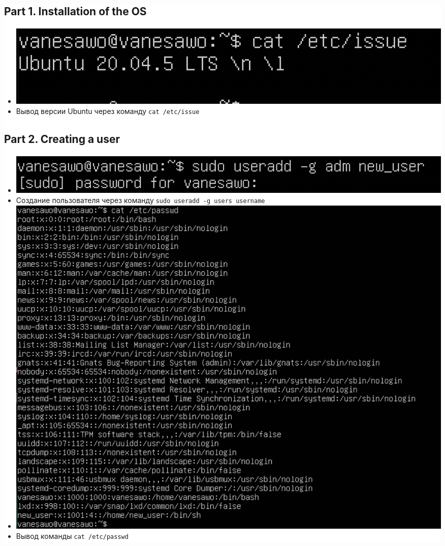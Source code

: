 ## Part 1. Installation of the OS
- ![linux](./%D1%81%D0%BA%D1%80%D0%B8%D0%BD%D1%88%D0%BE%D1%82%D1%8B/1.png)
- Вывод версии Ubuntu через команду 
`cat /etc/issue`

## Part 2. Creating a user
- ![linux](./%D1%81%D0%BA%D1%80%D0%B8%D0%BD%D1%88%D0%BE%D1%82%D1%8B/2.png)
- Создание пользователя через команду 
`sudo useradd -g users username`
- ![linux](./%D1%81%D0%BA%D1%80%D0%B8%D0%BD%D1%88%D0%BE%D1%82%D1%8B/2.1.png)
- Вывод команды `cat /etc/passwd`
